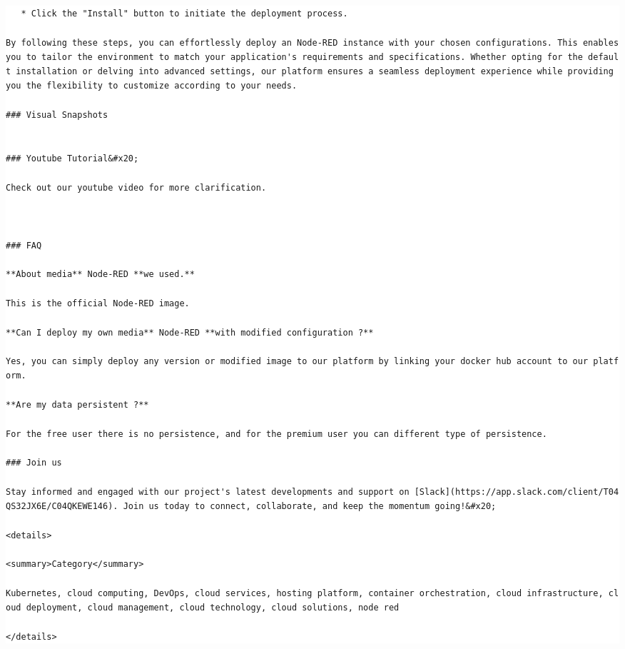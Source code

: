 ```                                   |
   * Click the "Install" button to initiate the deployment process.

By following these steps, you can effortlessly deploy an Node-RED instance with your chosen configurations. This enables you to tailor the environment to match your application's requirements and specifications. Whether opting for the default installation or delving into advanced settings, our platform ensures a seamless deployment experience while providing you the flexibility to customize according to your needs.

### Visual Snapshots


### Youtube Tutorial&#x20;

Check out our youtube video for more clarification.



### FAQ

**About media** Node-RED **we used.**

This is the official Node-RED image.

**Can I deploy my own media** Node-RED **with modified configuration ?**

Yes, you can simply deploy any version or modified image to our platform by linking your docker hub account to our platform.

**Are my data persistent ?**

For the free user there is no persistence, and for the premium user you can different type of persistence.

### Join us

Stay informed and engaged with our project's latest developments and support on [Slack](https://app.slack.com/client/T04QS32JX6E/C04QKEWE146). Join us today to connect, collaborate, and keep the momentum going!&#x20;

<details>

<summary>Category</summary>

Kubernetes, cloud computing, DevOps, cloud services, hosting platform, container orchestration, cloud infrastructure, cloud deployment, cloud management, cloud technology, cloud solutions, node red

</details>
